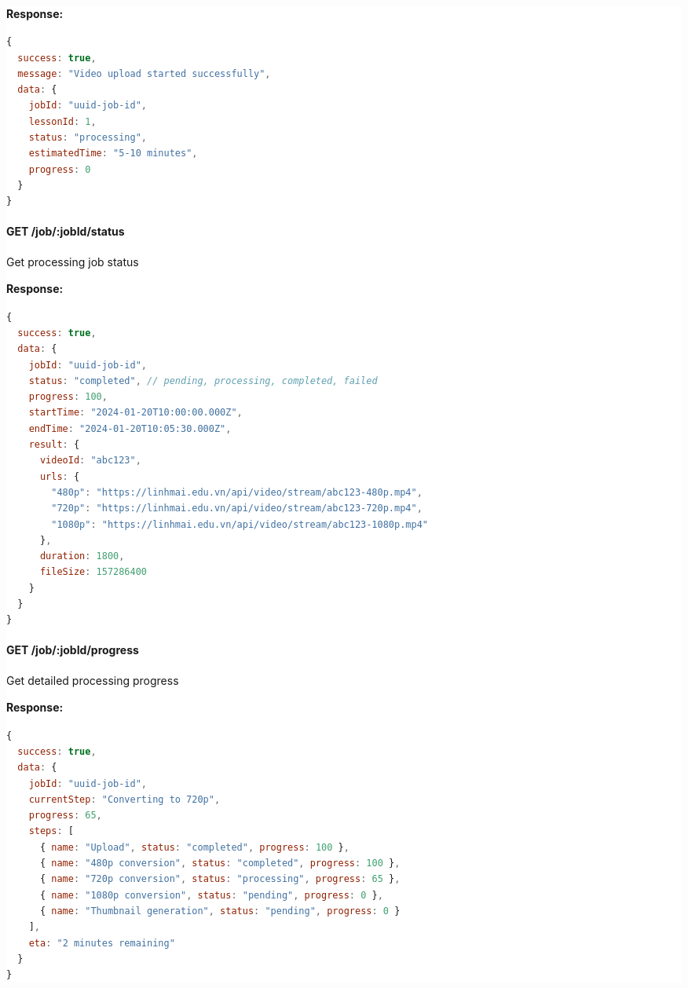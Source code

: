 **Response:**
```javascript
{
  success: true,
  message: "Video upload started successfully",
  data: {
    jobId: "uuid-job-id",
    lessonId: 1,
    status: "processing",
    estimatedTime: "5-10 minutes",
    progress: 0
  }
}
```

#### GET /job/:jobId/status
Get processing job status

**Response:**
```javascript
{
  success: true,
  data: {
    jobId: "uuid-job-id",
    status: "completed", // pending, processing, completed, failed
    progress: 100,
    startTime: "2024-01-20T10:00:00.000Z",
    endTime: "2024-01-20T10:05:30.000Z",
    result: {
      videoId: "abc123",
      urls: {
        "480p": "https://linhmai.edu.vn/api/video/stream/abc123-480p.mp4",
        "720p": "https://linhmai.edu.vn/api/video/stream/abc123-720p.mp4",
        "1080p": "https://linhmai.edu.vn/api/video/stream/abc123-1080p.mp4"
      },
      duration: 1800,
      fileSize: 157286400
    }
  }
}
```

#### GET /job/:jobId/progress
Get detailed processing progress

**Response:**
```javascript
{
  success: true,
  data: {
    jobId: "uuid-job-id",
    currentStep: "Converting to 720p",
    progress: 65,
    steps: [
      { name: "Upload", status: "completed", progress: 100 },
      { name: "480p conversion", status: "completed", progress: 100 },
      { name: "720p conversion", status: "processing", progress: 65 },
      { name: "1080p conversion", status: "pending", progress: 0 },
      { name: "Thumbnail generation", status: "pending", progress: 0 }
    ],
    eta: "2 minutes remaining"
  }
}
```
